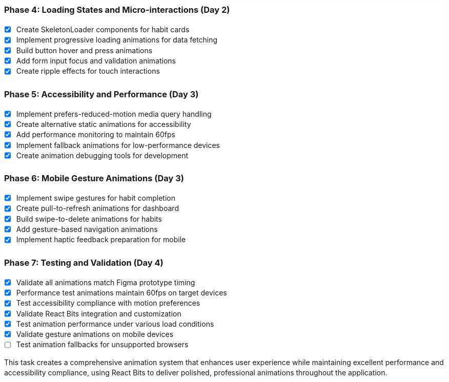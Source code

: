 ### Phase 4: Loading States and Micro-interactions (Day 2)
- [X] Create SkeletonLoader components for habit cards
- [X] Implement progressive loading animations for data fetching
- [X] Build button hover and press animations
- [X] Add form input focus and validation animations
- [X] Create ripple effects for touch interactions

### Phase 5: Accessibility and Performance (Day 3)
- [X] Implement prefers-reduced-motion media query handling
- [X] Create alternative static animations for accessibility
- [X] Add performance monitoring to maintain 60fps
- [X] Implement fallback animations for low-performance devices
- [X] Create animation debugging tools for development

### Phase 6: Mobile Gesture Animations (Day 3)
- [X] Implement swipe gestures for habit completion
- [X] Create pull-to-refresh animations for dashboard
- [X] Build swipe-to-delete animations for habits
- [X] Add gesture-based navigation animations
- [X] Implement haptic feedback preparation for mobile

### Phase 7: Testing and Validation (Day 4)
- [X] Validate all animations match Figma prototype timing
- [X] Performance test animations maintain 60fps on target devices
- [X] Test accessibility compliance with motion preferences
- [X] Validate React Bits integration and customization
- [X] Test animation performance under various load conditions
- [X] Validate gesture animations on mobile devices
- [ ] Test animation fallbacks for unsupported browsers

This task creates a comprehensive animation system that enhances user experience while maintaining excellent performance and accessibility compliance, using React Bits to deliver polished, professional animations throughout the application.